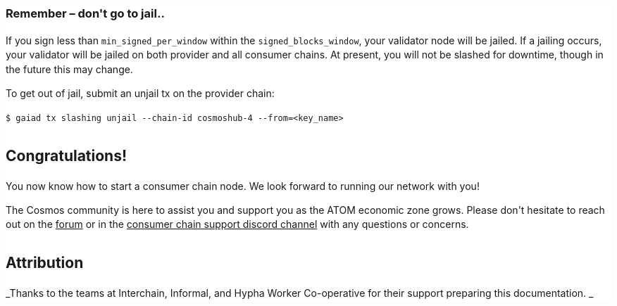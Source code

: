 

### Remember – don't go to jail..

If you sign less than `min_signed_per_window` within the `signed_blocks_window`, your validator node will be jailed. If a jailing occurs, your validator will be jailed on both provider and all consumer chains. At present, you will not be slashed for downtime, though in the future this may change. 

To get out of jail, submit an unjail tx on the provider chain:


	$ gaiad tx slashing unjail --chain-id cosmoshub-4 --from=<key_name>



## Congratulations!

You now know how to start a consumer chain node. We look forward to running our network with you! 

The Cosmos community is here to assist you and support you as the ATOM economic zone grows. Please don't hesitate to reach out on the [forum][11] or in the [consumer chain support discord channel][12] with any questions or concerns. 

## Attribution

_Thanks to the teams at Interchain, Informal, and Hypha Worker Co-operative for their support preparing this documentation. _

[1]:	https://www.mintscan.io/cosmos/proposals/792
[2]:	https://cosmos.github.io/interchain-security/features/key-assignment
[3]:	https://docs.tendermint.com/v0.34/tendermint-core/configuration.html
[4]:	https://www.mintscan.io/cosmos/proposals/792
[5]:	https://discord.com/channels/669268347736686612/798937713474142229
[6]:	https://forum.cosmos.network/t/validator-consumer-chain-support/10570
[7]:	https://discord.com/channels/669268347736686612/1087756740562522284
[8]:	https://github.com/cosmos/testnets/blob/master/replicated-security/baryon-1/baryon-1-genesis.json#L229
[9]:	https://eu.jotform.com/form/230744359787369
[10]:	https://github.com/cosmos/interchain-security/blob/main/docs/docs/features/key-assignment.md
[11]:	https://forum.cosmos.network/t/validator-consumer-chain-support/10570
[12]:	https://discord.com/channels/669268347736686612/1045074791968804995